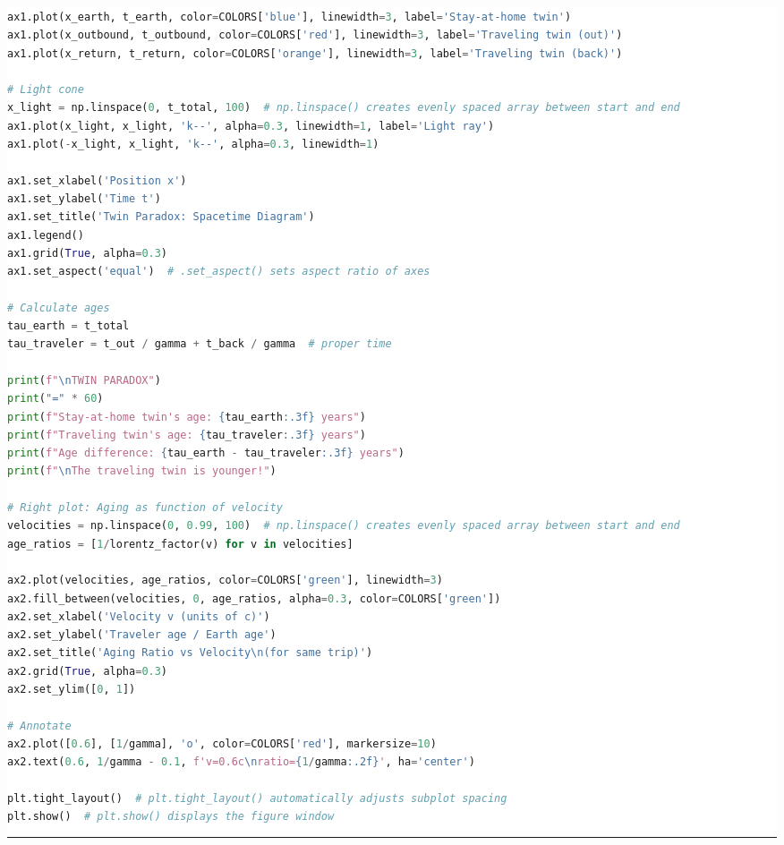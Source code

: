 ```python
ax1.plot(x_earth, t_earth, color=COLORS['blue'], linewidth=3, label='Stay-at-home twin')
ax1.plot(x_outbound, t_outbound, color=COLORS['red'], linewidth=3, label='Traveling twin (out)')
ax1.plot(x_return, t_return, color=COLORS['orange'], linewidth=3, label='Traveling twin (back)')

# Light cone
x_light = np.linspace(0, t_total, 100)  # np.linspace() creates evenly spaced array between start and end
ax1.plot(x_light, x_light, 'k--', alpha=0.3, linewidth=1, label='Light ray')
ax1.plot(-x_light, x_light, 'k--', alpha=0.3, linewidth=1)

ax1.set_xlabel('Position x')
ax1.set_ylabel('Time t')
ax1.set_title('Twin Paradox: Spacetime Diagram')
ax1.legend()
ax1.grid(True, alpha=0.3)
ax1.set_aspect('equal')  # .set_aspect() sets aspect ratio of axes

# Calculate ages
tau_earth = t_total
tau_traveler = t_out / gamma + t_back / gamma  # proper time

print(f"\nTWIN PARADOX")
print("=" * 60)
print(f"Stay-at-home twin's age: {tau_earth:.3f} years")
print(f"Traveling twin's age: {tau_traveler:.3f} years")
print(f"Age difference: {tau_earth - tau_traveler:.3f} years")
print(f"\nThe traveling twin is younger!")

# Right plot: Aging as function of velocity
velocities = np.linspace(0, 0.99, 100)  # np.linspace() creates evenly spaced array between start and end
age_ratios = [1/lorentz_factor(v) for v in velocities]

ax2.plot(velocities, age_ratios, color=COLORS['green'], linewidth=3)
ax2.fill_between(velocities, 0, age_ratios, alpha=0.3, color=COLORS['green'])
ax2.set_xlabel('Velocity v (units of c)')
ax2.set_ylabel('Traveler age / Earth age')
ax2.set_title('Aging Ratio vs Velocity\n(for same trip)')
ax2.grid(True, alpha=0.3)
ax2.set_ylim([0, 1])

# Annotate
ax2.plot([0.6], [1/gamma], 'o', color=COLORS['red'], markersize=10)
ax2.text(0.6, 1/gamma - 0.1, f'v=0.6c\nratio={1/gamma:.2f}', ha='center')

plt.tight_layout()  # plt.tight_layout() automatically adjusts subplot spacing
plt.show()  # plt.show() displays the figure window
```

---
